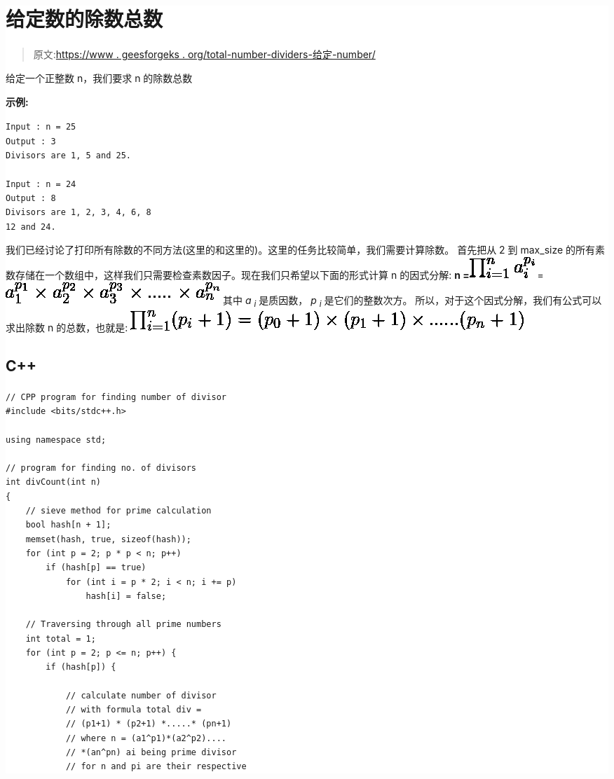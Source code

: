 # 给定数的除数总数

> 原文:[https://www . geesforgeks . org/total-number-dividers-给定-number/](https://www.geeksforgeeks.org/total-number-divisors-given-number/)

给定一个正整数 n，我们要求 n 的除数总数

**示例:**

```
Input : n = 25
Output : 3
Divisors are 1, 5 and 25.

Input : n = 24
Output : 8
Divisors are 1, 2, 3, 4, 6, 8
12 and 24.
```

我们已经讨论了打印所有除数的不同方法(这里的和这里的)。这里的任务比较简单，我们需要计算除数。
首先把从 2 到 max_size 的所有素数存储在一个数组中，这样我们只需要检查素数因子。现在我们只希望以下面的形式计算 n 的因式分解:
**n =![\prod_{i=1}^{n} a_{i}^{p_{i}}](img/ca040f0723633d817f1fa7f4d7ed1ce0.png "Rendered by QuickLaTeX.com")**
=![a_{1}^{p_{1}}\times a_{2}^{p_{2}}\times a_3^{p_{3}}\times.....\times a_{n}^{p_{n}}](img/16cef282b45c9d5adc9a48b9ce9dfc62.png "Rendered by QuickLaTeX.com")
其中 *a <sub>i</sub>* 是质因数， *p <sub>i</sub>* 是它们的整数次方。
所以，对于这个因式分解，我们有公式可以求出除数 n 的总数，也就是:
![\prod_{i=1}^{n} (p_{i}+1)= (p_{0}+1)\times (p_{1}+1) \times......(p_{n}+1)](img/7e264424f5afb00d5e9a06b46b5ac6f1.png "Rendered by QuickLaTeX.com")

## C++

```
// CPP program for finding number of divisor
#include <bits/stdc++.h>

using namespace std;

// program for finding no. of divisors
int divCount(int n)
{
    // sieve method for prime calculation
    bool hash[n + 1];
    memset(hash, true, sizeof(hash));
    for (int p = 2; p * p < n; p++)
        if (hash[p] == true)
            for (int i = p * 2; i < n; i += p)
                hash[i] = false;

    // Traversing through all prime numbers
    int total = 1;
    for (int p = 2; p <= n; p++) {
        if (hash[p]) {

            // calculate number of divisor
            // with formula total div = 
            // (p1+1) * (p2+1) *.....* (pn+1)
            // where n = (a1^p1)*(a2^p2).... 
            // *(an^pn) ai being prime divisor
            // for n and pi are their respective 
```